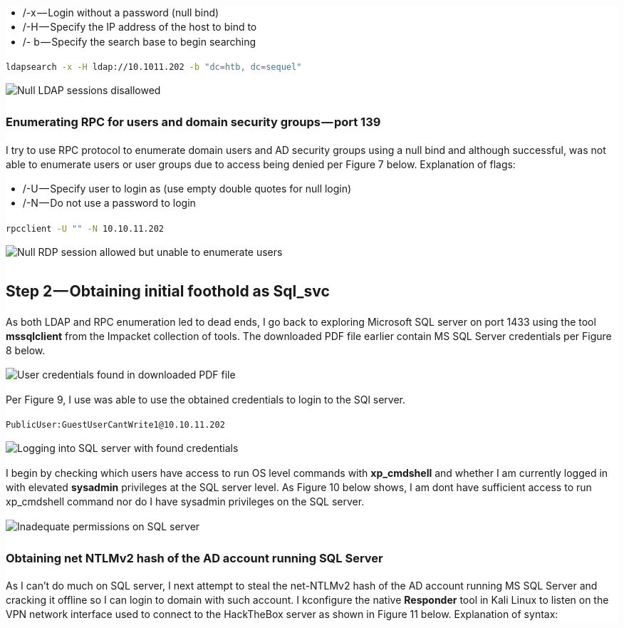 * /-x — Login without a password (null bind)
* /-H — Specify the IP address of the host to bind to
* /- b — Specify the search base to begin searching

```bash
ldapsearch -x -H ldap://10.1011.202 -b "dc=htb, dc=sequel"
```

![Null LDAP sessions disallowed](/Pen-testing-blog/assets/images/1__oohIoN__TsQ2Z8SC2N6GIsQ.png "Figure 7 - Null LDAP session disallowed")

### Enumerating RPC for users and domain security groups — port 139

I try to use RPC protocol to enumerate domain users and AD security groups using a null bind and although successful, was not able to enumerate users or user groups due to access being denied per Figure 7 below. Explanation of flags:

* /-U — Specify user to login as (use empty double quotes for null login)
* /-N — Do not use a password to login

```bash
rpcclient -U "" -N 10.10.11.202
```

![Null RDP session allowed but unable to enumerate users](/Pen-testing-blog/assets/images/1__fsC4VeCSda3LKtF6c14Nug.png "Figure 8 - Null RDP session allowed but unable to enumerate users")

## Step 2 — Obtaining initial foothold as Sql_svc

As both LDAP and RPC enumeration led to dead ends, I go back to exploring Microsoft SQL server on port 1433 using the tool **mssqlclient** from the Impacket collection of tools. The downloaded PDF file earlier contain MS SQL Server credentials per Figure 8 below.

![User credentials found in downloaded PDF file](/Pen-testing-blog/assets/images/1__bATNc__QoarkC__gJ2wGhkRg.png "Figure 9 - User credentials found in downloaded PDF file")

Per Figure 9, I use was able to use the obtained credentials to login to the SQl server.

```bash
PublicUser:GuestUserCantWrite1@10.10.11.202
```

![Logging into SQL server with found credentials](/Pen-testing-blog/assets/images/1__ttq4PJUR__tjR5BgIfsXJ4A.png "Figure 10 - Logging into SQL server with found credentials")

I begin by checking which users have access to run OS level commands with **xp_cmdshell** and whether I am currently logged in with elevated **sysadmin** privileges at the SQL server level. As Figure 10 below shows, I am dont have sufficient access to run xp_cmdshell command nor do I have sysadmin privileges on the SQL server.

![Inadequate permissions on SQL server](/Pen-testing-blog/assets/images/1______rvrzc4Qx7AK1x0KQx6fA.png "Figure 11 - Inadequate permissions on SQL server for cmdshell and not a sysadmin")

### Obtaining net NTLMv2 hash of the AD account running SQL Server

As I can’t do much on SQL server, I next attempt to steal the net-NTLMv2 hash of the AD account running MS SQL Server and cracking it offline so I can login to domain with such account. I kconfigure the native **Responder** tool in Kali Linux to listen on the VPN network interface used to connect to the HackTheBox server as shown in Figure 11 below. Explanation of syntax:
